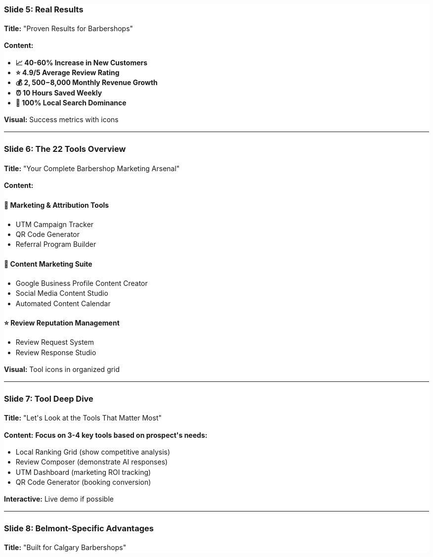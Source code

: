 ### **Slide 5: Real Results**
**Title:** "Proven Results for Barbershops"

**Content:**
- **📈 40-60% Increase in New Customers**
- **⭐ 4.9/5 Average Review Rating**
- **💰 $2,500-$8,000 Monthly Revenue Growth**
- **⏰ 10 Hours Saved Weekly**
- **📍 100% Local Search Dominance**

**Visual:** Success metrics with icons

---

### **Slide 6: The 22 Tools Overview**
**Title:** "Your Complete Barbershop Marketing Arsenal"

**Content:**
#### 🎯 **Marketing & Attribution Tools**
- UTM Campaign Tracker
- QR Code Generator
- Referral Program Builder

#### 📝 **Content Marketing Suite**
- Google Business Profile Content Creator
- Social Media Content Studio
- Automated Content Calendar

#### ⭐ **Review Reputation Management**
- Review Request System
- Review Response Studio

**Visual:** Tool icons in organized grid

---

### **Slide 7: Tool Deep Dive**
**Title:** "Let's Look at the Tools That Matter Most"

**Content:**
**Focus on 3-4 key tools based on prospect's needs:**
- Local Ranking Grid (show competitive analysis)
- Review Composer (demonstrate AI responses)
- UTM Dashboard (marketing ROI tracking)
- QR Code Generator (booking conversion)

**Interactive:** Live demo if possible

---

### **Slide 8: Belmont-Specific Advantages**
**Title:** "Built for Calgary Barbershops"
